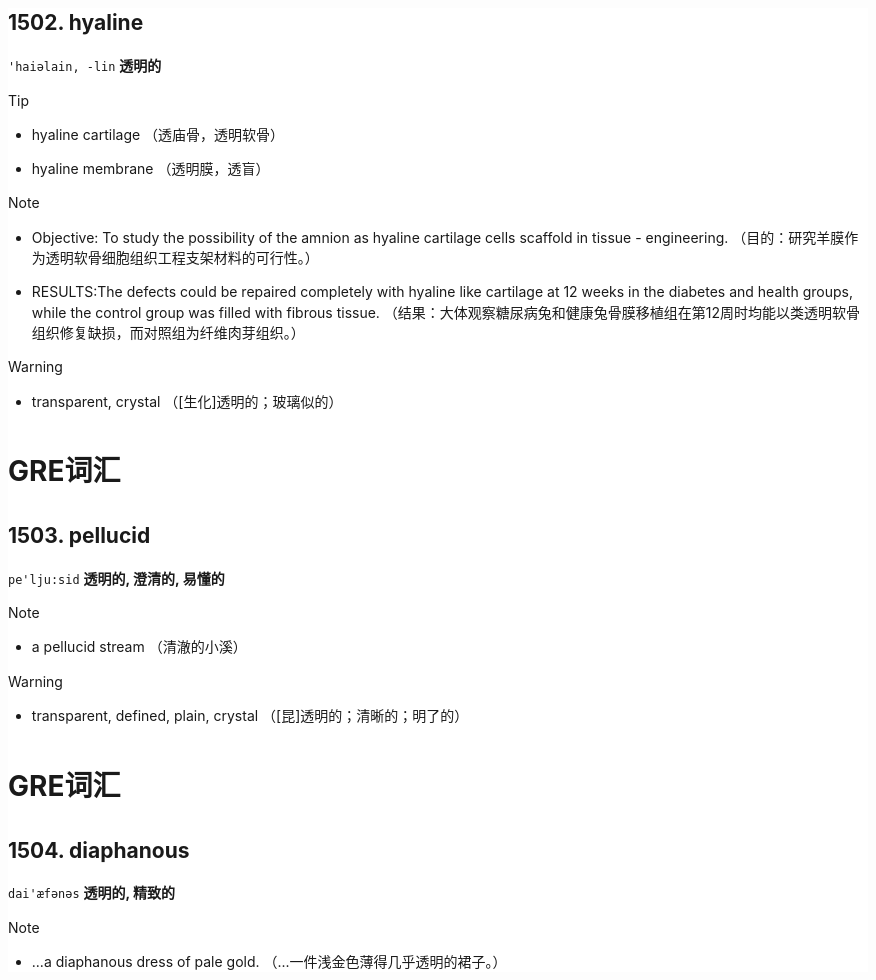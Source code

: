 ## 1502. hyaline

`'haiəlain, -lin`  **透明的**

> [!TIP]
>
> - hyaline cartilage （透庙骨，透明软骨）
>
> - hyaline membrane （透明膜，透盲）
>

> [!NOTE]
>
> - Objective: To study the possibility of the amnion as hyaline cartilage cells scaffold in tissue - engineering. （目的：研究羊膜作为透明软骨细胞组织工程支架材料的可行性。）
>
> - RESULTS:The defects could be repaired completely with hyaline like cartilage at 12 weeks in the diabetes and health groups, while the control group was filled with fibrous tissue. （结果：大体观察糖尿病兔和健康兔骨膜移植组在第12周时均能以类透明软骨组织修复缺损，而对照组为纤维肉芽组织。）
>

> [!WARNING]
>
> - transparent, crystal （[生化]透明的；玻璃似的）
>

# GRE词汇

## 1503. pellucid

`pe'lju:sid`  **透明的, 澄清的, 易懂的**

> [!NOTE]
>
> - a pellucid stream （清澈的小溪）
>

> [!WARNING]
>
> - transparent, defined, plain, crystal （[昆]透明的；清晰的；明了的）
>

# GRE词汇

## 1504. diaphanous

`dai'æfənəs`  **透明的, 精致的**

> [!NOTE]
>
> - ...a diaphanous dress of pale gold. （...一件浅金色薄得几乎透明的裙子。）
>

